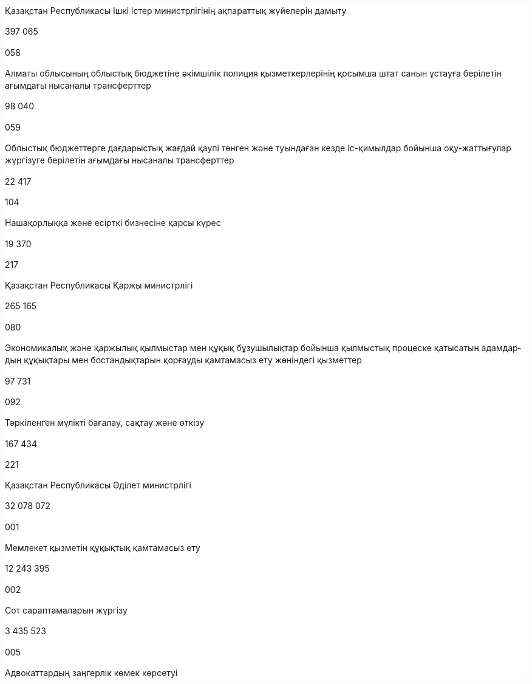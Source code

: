 Қа­зақ­стан Рес­пуб­ли­ка­сы Іш­кі іс­тер ми­ни­стр­лі­гі­нің ақ­па­рат­тық жүй­е­ле­рін да­мы­ту

397 065

058

Ал­ма­ты об­лы­сы­ның об­лы­стық бюд­же­тіне әкім­ші­лік по­ли­ция қыз­мет­кер­ле­рі­нің қо­сым­ша штат са­нын ұста­у­ға бе­рі­ле­тін ағым­да­ғы ны­са­на­лы транс­ферт­тер

98 040

059

Об­лы­стық бюд­жет­тер­ге дағ­да­ры­стық жағ­дай қа­у­пі төн­ген және туын­да­ған кез­де іс-қи­мыл­дар бой­ын­ша оқу-жат­тығ­у­лар жүр­гізу­ге бе­рі­ле­тін ағым­да­ғы ны­са­на­лы транс­ферт­тер

22 417

104

На­ша­қор­лық­қа және есірт­кі биз­не­сіне қар­сы кү­рес

19 370

217

Қа­зақ­стан Рес­пуб­ли­ка­сы Қар­жы ми­ни­стр­лi­гi

265 165

080

Эко­но­ми­ка­лық және қар­жы­лық қыл­мыстар мен құқық бұ­зу­шы­лық­тар бой­ын­ша қыл­мыстық про­цес­ке қа­ты­са­тын адам­дар­дың құқық­та­ры мен бо­стан­дық­та­рын қор­ғауды қам­та­ма­сыз ету жө­нін­де­гі қыз­мет­тер

97 731

092

Тәр­кі­лен­ген мү­лік­ті ба­ға­лау, сақ­тау және өт­кі­зу

167 434

221

Қа­зақ­стан Рес­пуб­ли­ка­сы Әдiлет ми­ни­стр­лi­гi

32 078 072

001

Мем­ле­кет қыз­ме­тін құқық­тық қам­та­ма­сыз ету

12 243 395

002

Сот са­рап­та­ма­ла­рын жүр­гі­зу

3 435 523

005

Ад­во­кат­тар­дың заң­гер­лік кө­мек көр­се­туі
